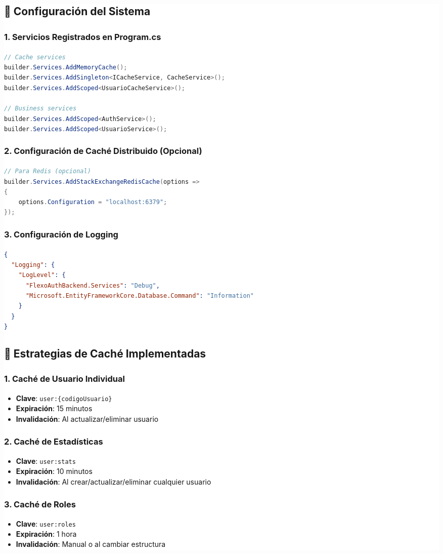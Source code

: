 ## 🔧 Configuración del Sistema

### 1. Servicios Registrados en Program.cs
```csharp
// Cache services
builder.Services.AddMemoryCache();
builder.Services.AddSingleton<ICacheService, CacheService>();
builder.Services.AddScoped<UsuarioCacheService>();

// Business services  
builder.Services.AddScoped<AuthService>();
builder.Services.AddScoped<UsuarioService>();
```

### 2. Configuración de Caché Distribuido (Opcional)
```csharp
// Para Redis (opcional)
builder.Services.AddStackExchangeRedisCache(options =>
{
    options.Configuration = "localhost:6379";
});
```

### 3. Configuración de Logging
```json
{
  "Logging": {
    "LogLevel": {
      "FlexoAuthBackend.Services": "Debug",
      "Microsoft.EntityFrameworkCore.Database.Command": "Information"
    }
  }
}
```

## 🎯 Estrategias de Caché Implementadas

### 1. **Caché de Usuario Individual**
- **Clave**: `user:{codigoUsuario}`
- **Expiración**: 15 minutos
- **Invalidación**: Al actualizar/eliminar usuario

### 2. **Caché de Estadísticas**
- **Clave**: `user:stats`
- **Expiración**: 10 minutos
- **Invalidación**: Al crear/actualizar/eliminar cualquier usuario

### 3. **Caché de Roles**
- **Clave**: `user:roles`
- **Expiración**: 1 hora
- **Invalidación**: Manual o al cambiar estructura
